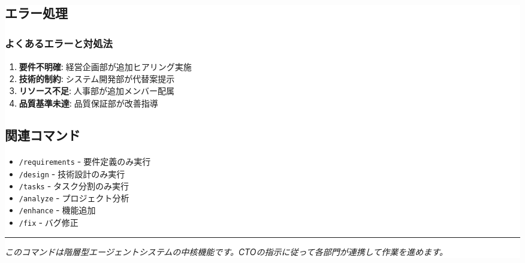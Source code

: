 ## エラー処理

### よくあるエラーと対処法
1. **要件不明確**: 経営企画部が追加ヒアリング実施
2. **技術的制約**: システム開発部が代替案提示
3. **リソース不足**: 人事部が追加メンバー配属
4. **品質基準未達**: 品質保証部が改善指導

## 関連コマンド
- `/requirements` - 要件定義のみ実行
- `/design` - 技術設計のみ実行
- `/tasks` - タスク分割のみ実行
- `/analyze` - プロジェクト分析
- `/enhance` - 機能追加
- `/fix` - バグ修正

---

*このコマンドは階層型エージェントシステムの中核機能です。CTOの指示に従って各部門が連携して作業を進めます。*